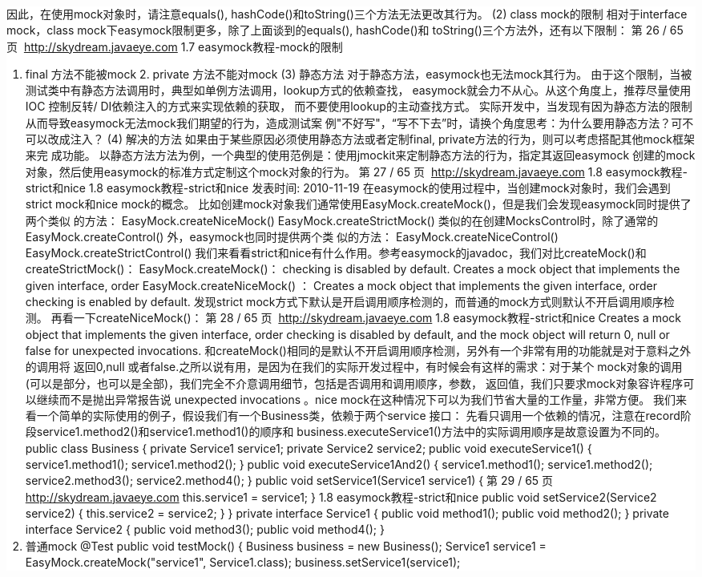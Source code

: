 因此，在使用mock对象时，请注意equals(), hashCode()和toString()三个方法无法更改其行为。
(2) class mock的限制
相对于interface mock，class mock下easymock限制更多，除了上面谈到的equals(), hashCode()和 toString()三个方法外，还有以下限制：
第 26 / 65 页
![]() http://skydream.javaeye.com
1.7 easymock教程-mock的限制
1. final 方法不能被mock 2. private 方法不能对mock
(3) 静态方法 对于静态方法，easymock也无法mock其行为。
由于这个限制，当被测试类中有静态方法调用时，典型如单例方法调用，lookup方式的依赖查找， easymock就会力不从心。从这个角度上，推荐尽量使用IOC 控制反转/ DI依赖注入的方式来实现依赖的获取， 而不要使用lookup的主动查找方式。
实际开发中，当发现有因为静态方法的限制从而导致easymock无法mock我们期望的行为，造成测试案 例"不好写"，“写不下去”时，请换个角度思考：为什么要用静态方法？可不可以改成注入？
(4) 解决的方法
如果由于某些原因必须使用静态方法或者定制final, private方法的行为，则可以考虑搭配其他mock框架来完 成功能。
以静态方法方法为例，一个典型的使用范例是：使用jmockit来定制静态方法的行为，指定其返回easymock 创建的mock对象，然后使用easymock的标准方式定制这个mock对象的行为。
第 27 / 65 页
![]() http://skydream.javaeye.com
1.8 easymock教程-strict和nice
1.8 easymock教程-strict和nice
发表时间: 2010-11-19 在easymock的使用过程中，当创建mock对象时，我们会遇到 strict mock和nice mock的概念。
比如创建mock对象我们通常使用EasyMock.createMock()，但是我们会发现easymock同时提供了两个类似 的方法：
EasyMock.createNiceMock() EasyMock.createStrictMock()
类似的在创建MocksControl时，除了通常的EasyMock.createControl() 外，easymock也同时提供两个类 似的方法：
EasyMock.createNiceControl() EasyMock.createStrictControl()
我们来看看strict和nice有什么作用。参考easymock的javadoc，我们对比createMock()和 createStrictMock()：
EasyMock.createMock()： checking is disabled by default.
Creates a mock object that implements the given interface, order
EasyMock.createNiceMock() ： Creates a mock object that implements the given interface, order checking is enabled by default.
发现strict mock方式下默认是开启调用顺序检测的，而普通的mock方式则默认不开启调用顺序检测。
再看一下createNiceMock()：
第 28 / 65 页
![]() http://skydream.javaeye.com
1.8 easymock教程-strict和nice
Creates a mock object that implements the given interface, order checking is disabled by default, and the mock object will return 0, null or false for unexpected invocations.
和createMock()相同的是默认不开启调用顺序检测，另外有一个非常有用的功能就是对于意料之外的调用将 返回0,null 或者false.之所以说有用，是因为在我们的实际开发过程中，有时候会有这样的需求：对于某个 mock对象的调用(可以是部分，也可以是全部)，我们完全不介意调用细节，包括是否调用和调用顺序，参数， 返回值，我们只要求mock对象容许程序可以继续而不是抛出异常报告说 unexpected invocations 。nice mock在这种情况下可以为我们节省大量的工作量，非常方便。
我们来看一个简单的实际使用的例子，假设我们有一个Business类，依赖于两个service 接口：
先看只调用一个依赖的情况，注意在record阶段service1.method2()和service1.method1()的顺序和 business.executeService1()方法中的实际调用顺序是故意设置为不同的。
public class Business { private Service1 service1;
private Service2 service2;
public void executeService1() { service1.method1(); service1.method2(); }
public void executeService1And2() { service1.method1(); service1.method2();
service2.method3(); service2.method4(); }
public void setService1(Service1 service1) {
第 29 / 65 页
![]() http://skydream.javaeye.com
this.service1 = service1; }
1.8 easymock教程-strict和nice
public void setService2(Service2 service2) { this.service2 = service2; } }
private interface Service1 {
public void method1();
public void method2(); }
private interface Service2 {
public void method3();
public void method4(); }
1. 普通mock
@Test public void testMock() { Business business = new Business(); Service1 service1 = EasyMock.createMock("service1", Service1.class); business.setService1(service1);